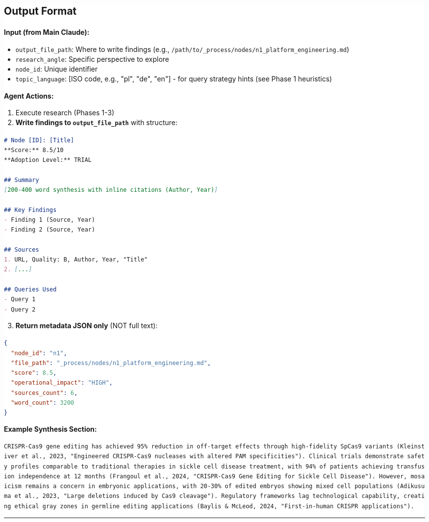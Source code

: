 ## Output Format

**Input (from Main Claude):**
- `output_file_path`: Where to write findings (e.g., `/path/to/_process/nodes/n1_platform_engineering.md`)
- `research_angle`: Specific perspective to explore
- `node_id`: Unique identifier
- `topic_language`: [ISO code, e.g., "pl", "de", "en"] - for query strategy hints (see Phase 1 heuristics)

**Agent Actions:**
1. Execute research (Phases 1-3)
2. **Write findings to `output_file_path`** with structure:
```markdown
# Node [ID]: [Title]
**Score:** 8.5/10
**Adoption Level:** TRIAL

## Summary
[200-400 word synthesis with inline citations (Author, Year)]

## Key Findings
- Finding 1 (Source, Year)
- Finding 2 (Source, Year)

## Sources
1. URL, Quality: B, Author, Year, "Title"
2. [...]

## Queries Used
- Query 1
- Query 2
```

3. **Return metadata JSON only** (NOT full text):
```json
{
  "node_id": "n1",
  "file_path": "_process/nodes/n1_platform_engineering.md",
  "score": 8.5,
  "operational_impact": "HIGH",
  "sources_count": 6,
  "word_count": 3200
}
```

**Example Synthesis Section:**
```
CRISPR-Cas9 gene editing has achieved 95% reduction in off-target effects through high-fidelity SpCas9 variants (Kleinstiver et al., 2023, "Engineered CRISPR-Cas9 nucleases with altered PAM specificities"). Clinical trials demonstrate safety profiles comparable to traditional therapies in sickle cell disease treatment, with 94% of patients achieving transfusion independence at 12 months (Frangoul et al., 2024, "CRISPR-Cas9 Gene Editing for Sickle Cell Disease"). However, mosaicism remains a concern in embryonic applications, with 20-30% of edited embryos showing mixed cell populations (Adikusuma et al., 2023, "Large deletions induced by Cas9 cleavage"). Regulatory frameworks lag technological capability, creating ethical gray zones in germline editing applications (Baylis & McLeod, 2024, "First-in-human CRISPR applications").
```

---